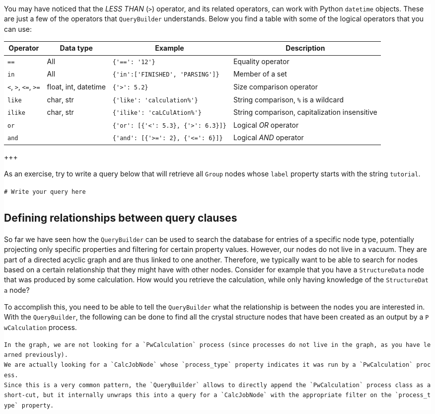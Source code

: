 You may have noticed that the *LESS THAN* (`>`) operator, and its related operators, can work with Python `datetime` objects.
These are just a few of the operators that `QueryBuilder` understands.
Below you find a table with some of the logical operators that you can use:

Operator             | Data type             | Example                            | Description
---------------------|-----------------------|------------------------------------|------------------
`==`                 | All                   | `{'==': '12'}`                     | Equality operator
`in`                 | All                   | `{'in':['FINISHED', 'PARSING']}`   | Member of a set
`<`, `>`, `<=`, `>=` | float, int, datetime  | `{'>': 5.2}`                       | Size comparison operator
`like`               | char, str             | `{'like': 'calculation%'}`         | String comparison, `%` is a wildcard
`ilike`              | char, str             | `{'ilike': 'caLCulAtion%'}`        | String comparison, capitalization insensitive
`or`                 |                       | `{'or': [{'<': 5.3}, {'>': 6.3}]}` | Logical *OR* operator
`and`                |                       | `{'and': [{'>=': 2}, {'<=': 6}]}`  | Logical *AND* operator

+++

As an exercise, try to write a query below that will retrieve all `Group` nodes whose `label` property starts with the string `tutorial`.

```{code-cell} ipython3
# Write your query here
```

## Defining relationships between query clauses

So far we have seen how the `QueryBuilder` can be used to search the database for entries of a specific node type, potentially projecting only specific properties and filtering for certain property values.
However, our nodes do not live in a vacuum.
They are part of a directed acyclic graph and are thus linked to one another.
Therefore, we typically want to be able to search for nodes based on a certain relationship that they might have with other nodes.
Consider for example that you have a `StructureData` node that was produced by some calculation.
How would you retrieve the calculation, while only having knowledge of the `StructureData` node?

To accomplish this, you need to be able to tell the `QueryBuilder` what the relationship is between the nodes you are interested in.
With the `QueryBuilder`, the following can be done to find all the crystal structure nodes that have been created as an output by a `PwCalculation` process.

```{important}
In the graph, we are not looking for a `PwCalculation` process (since processes do not live in the graph, as you have learned previously).
We are actually looking for a `CalcJobNode` whose `process_type` property indicates it was run by a `PwCalculation` process.
Since this is a very common pattern, the `QueryBuilder` allows to directly append the `PwCalculation` process class as a short-cut, but it internally unwraps this into a query for a `CalcJobNode` with the appropriate filter on the `process_type` property.
```
